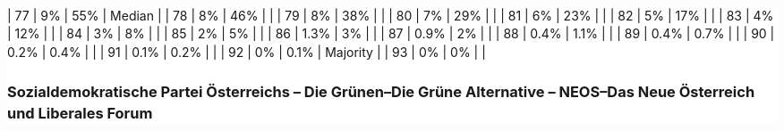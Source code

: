 | 77 | 9% | 55% | Median |
| 78 | 8% | 46% |  |
| 79 | 8% | 38% |  |
| 80 | 7% | 29% |  |
| 81 | 6% | 23% |  |
| 82 | 5% | 17% |  |
| 83 | 4% | 12% |  |
| 84 | 3% | 8% |  |
| 85 | 2% | 5% |  |
| 86 | 1.3% | 3% |  |
| 87 | 0.9% | 2% |  |
| 88 | 0.4% | 1.1% |  |
| 89 | 0.4% | 0.7% |  |
| 90 | 0.2% | 0.4% |  |
| 91 | 0.1% | 0.2% |  |
| 92 | 0% | 0.1% | Majority |
| 93 | 0% | 0% |  |

### Sozialdemokratische Partei Österreichs – Die Grünen–Die Grüne Alternative – NEOS–Das Neue Österreich und Liberales Forum

